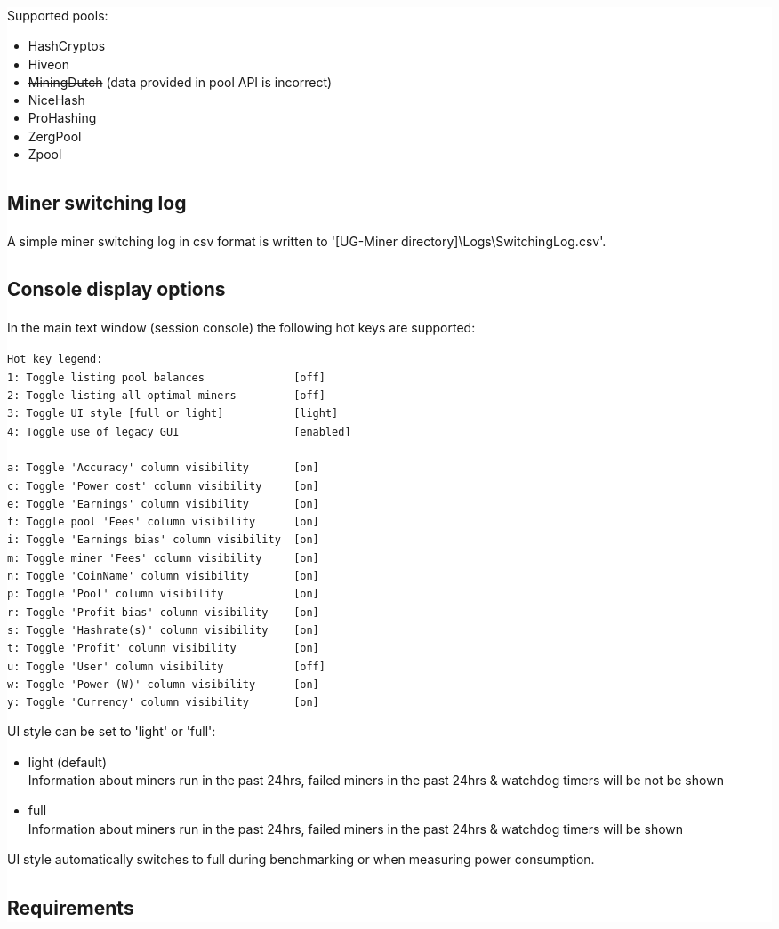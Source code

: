 Supported pools:

 - HashCryptos
 - Hiveon
 - ~~MiningDutch~~ (data provided in pool API is incorrect)
 - NiceHash
 - ProHashing
 - ZergPool
 - Zpool

## Miner switching log

A simple miner switching log in csv format is written to '[UG-Miner directory]\Logs\SwitchingLog.csv'.

## Console display options

In the main text window (session console) the following hot keys are supported:
```
Hot key legend:
1: Toggle listing pool balances              [off]
2: Toggle listing all optimal miners         [off]
3: Toggle UI style [full or light]           [light]
4: Toggle use of legacy GUI                  [enabled]

a: Toggle 'Accuracy' column visibility       [on]
c: Toggle 'Power cost' column visibility     [on]
e: Toggle 'Earnings' column visibility       [on]
f: Toggle pool 'Fees' column visibility      [on]
i: Toggle 'Earnings bias' column visibility  [on]
m: Toggle miner 'Fees' column visibility     [on]
n: Toggle 'CoinName' column visibility       [on]
p: Toggle 'Pool' column visibility           [on]
r: Toggle 'Profit bias' column visibility    [on]
s: Toggle 'Hashrate(s)' column visibility    [on]
t: Toggle 'Profit' column visibility         [on]
u: Toggle 'User' column visibility           [off]
w: Toggle 'Power (W)' column visibility      [on]
y: Toggle 'Currency' column visibility       [on]
```
UI style can be set to 'light' or 'full':

- light (default)  
  Information about miners run in the past 24hrs, failed miners in the past 24hrs & watchdog timers will be not be shown

- full  
  Information about miners run in the past 24hrs, failed miners in the past 24hrs & watchdog timers will be shown

UI style automatically switches to full during benchmarking or when measuring power consumption.

## Requirements
